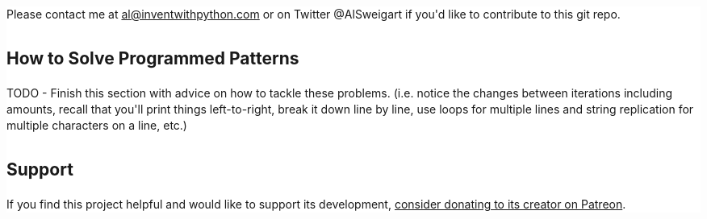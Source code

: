 Please contact me at al@inventwithpython.com or on Twitter @AlSweigart if you'd like to contribute to this git repo.

How to Solve Programmed Patterns
-----------

TODO - Finish this section with advice on how to tackle these problems. (i.e. notice the changes between iterations including amounts, recall that you'll print things left-to-right, break it down line by line, use loops for multiple lines and string replication for multiple characters on a line, etc.)

Support
-------

If you find this project helpful and would like to support its development, [consider donating to its creator on Patreon](https://www.patreon.com/AlSweigart).

